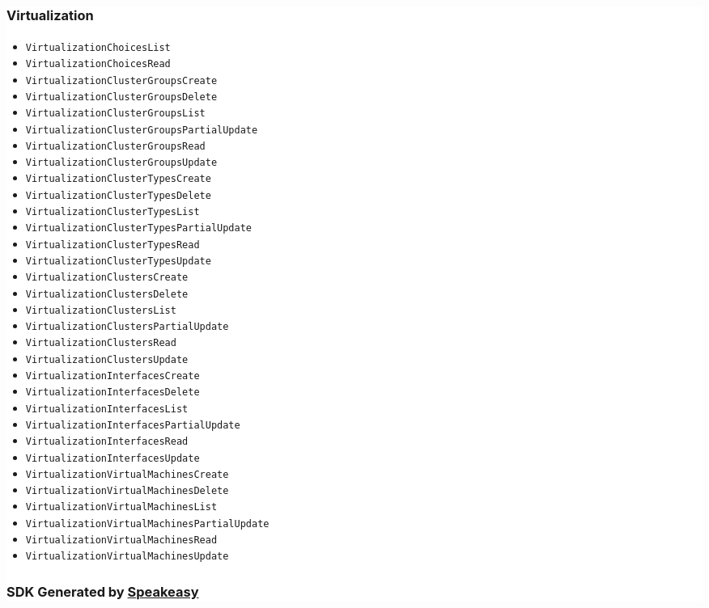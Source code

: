 ### Virtualization

* `VirtualizationChoicesList`
* `VirtualizationChoicesRead`
* `VirtualizationClusterGroupsCreate`
* `VirtualizationClusterGroupsDelete`
* `VirtualizationClusterGroupsList`
* `VirtualizationClusterGroupsPartialUpdate`
* `VirtualizationClusterGroupsRead`
* `VirtualizationClusterGroupsUpdate`
* `VirtualizationClusterTypesCreate`
* `VirtualizationClusterTypesDelete`
* `VirtualizationClusterTypesList`
* `VirtualizationClusterTypesPartialUpdate`
* `VirtualizationClusterTypesRead`
* `VirtualizationClusterTypesUpdate`
* `VirtualizationClustersCreate`
* `VirtualizationClustersDelete`
* `VirtualizationClustersList`
* `VirtualizationClustersPartialUpdate`
* `VirtualizationClustersRead`
* `VirtualizationClustersUpdate`
* `VirtualizationInterfacesCreate`
* `VirtualizationInterfacesDelete`
* `VirtualizationInterfacesList`
* `VirtualizationInterfacesPartialUpdate`
* `VirtualizationInterfacesRead`
* `VirtualizationInterfacesUpdate`
* `VirtualizationVirtualMachinesCreate`
* `VirtualizationVirtualMachinesDelete`
* `VirtualizationVirtualMachinesList`
* `VirtualizationVirtualMachinesPartialUpdate`
* `VirtualizationVirtualMachinesRead`
* `VirtualizationVirtualMachinesUpdate`


### SDK Generated by [Speakeasy](https://docs.speakeasyapi.dev/docs/using-speakeasy/client-sdks)
